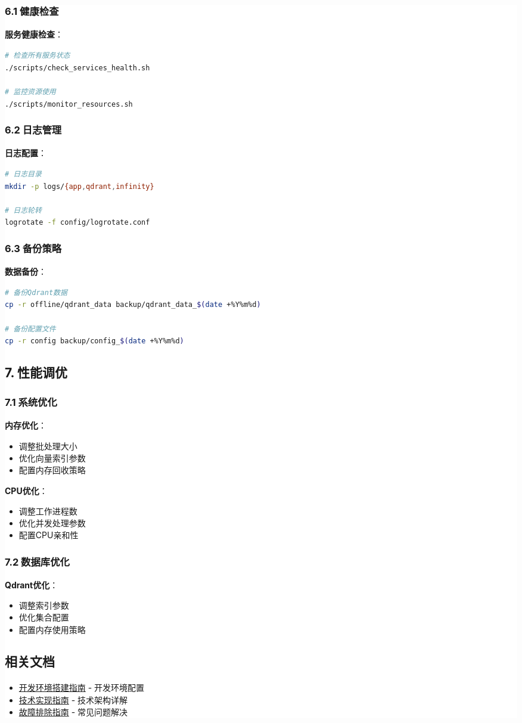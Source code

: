 ### 6.1 健康检查

**服务健康检查**：
```bash
# 检查所有服务状态
./scripts/check_services_health.sh

# 监控资源使用
./scripts/monitor_resources.sh
```

### 6.2 日志管理

**日志配置**：
```bash
# 日志目录
mkdir -p logs/{app,qdrant,infinity}

# 日志轮转
logrotate -f config/logrotate.conf
```

### 6.3 备份策略

**数据备份**：
```bash
# 备份Qdrant数据
cp -r offline/qdrant_data backup/qdrant_data_$(date +%Y%m%d)

# 备份配置文件
cp -r config backup/config_$(date +%Y%m%d)
```

## 7. 性能调优

### 7.1 系统优化

**内存优化**：
- 调整批处理大小
- 优化向量索引参数
- 配置内存回收策略

**CPU优化**：
- 调整工作进程数
- 优化并发处理参数
- 配置CPU亲和性

### 7.2 数据库优化

**Qdrant优化**：
- 调整索引参数
- 优化集合配置
- 配置内存使用策略

## 相关文档

- [开发环境搭建指南](development_environment.md) - 开发环境配置
- [技术实现指南](technical_implementation.md) - 技术架构详解
- [故障排除指南](troubleshooting.md) - 常见问题解决
